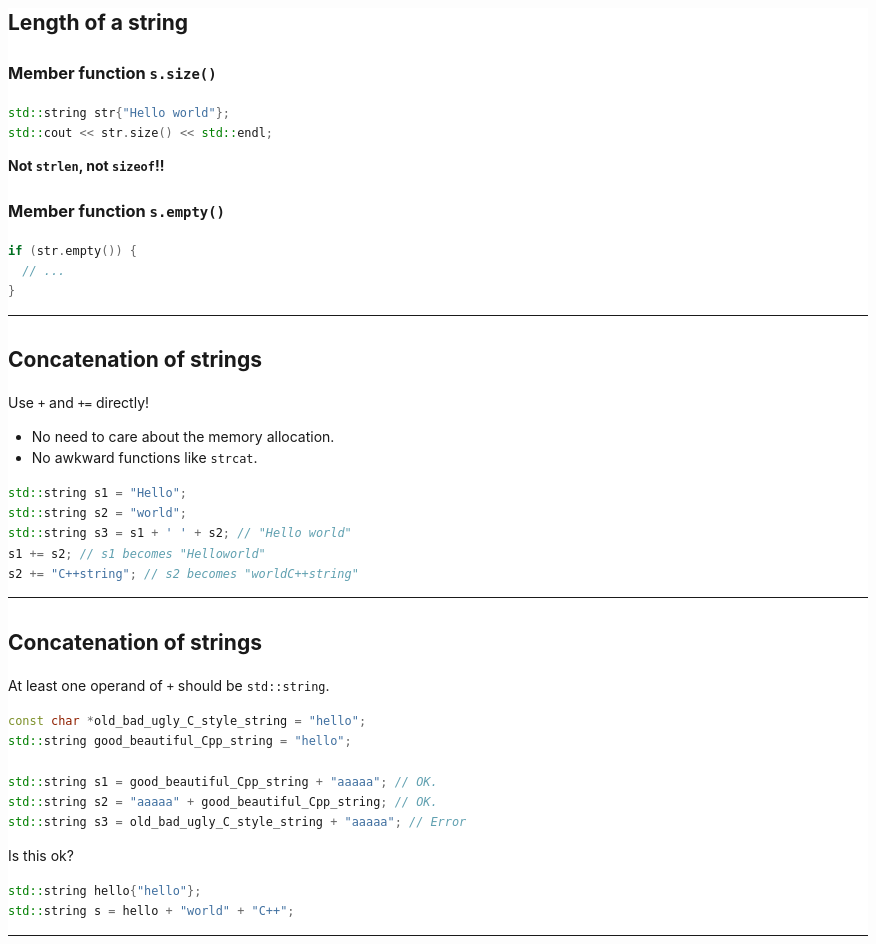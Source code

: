 
## Length of a string

### Member function `s.size()`

```cpp
std::string str{"Hello world"};
std::cout << str.size() << std::endl;
```

**Not `strlen`, not `sizeof`!!**

### Member function `s.empty()`

```cpp
if (str.empty()) {
  // ...
}
```

---

## Concatenation of strings

Use `+` and `+=` directly!

- No need to care about the memory allocation.
- No awkward functions like `strcat`.

```cpp
std::string s1 = "Hello";
std::string s2 = "world";
std::string s3 = s1 + ' ' + s2; // "Hello world"
s1 += s2; // s1 becomes "Helloworld"
s2 += "C++string"; // s2 becomes "worldC++string"
```

---

## Concatenation of strings

At least one operand of `+` should be `std::string`.

```cpp
const char *old_bad_ugly_C_style_string = "hello";
std::string good_beautiful_Cpp_string = "hello";

std::string s1 = good_beautiful_Cpp_string + "aaaaa"; // OK.
std::string s2 = "aaaaa" + good_beautiful_Cpp_string; // OK.
std::string s3 = old_bad_ugly_C_style_string + "aaaaa"; // Error
```

Is this ok?

```cpp
std::string hello{"hello"};
std::string s = hello + "world" + "C++";
```

---